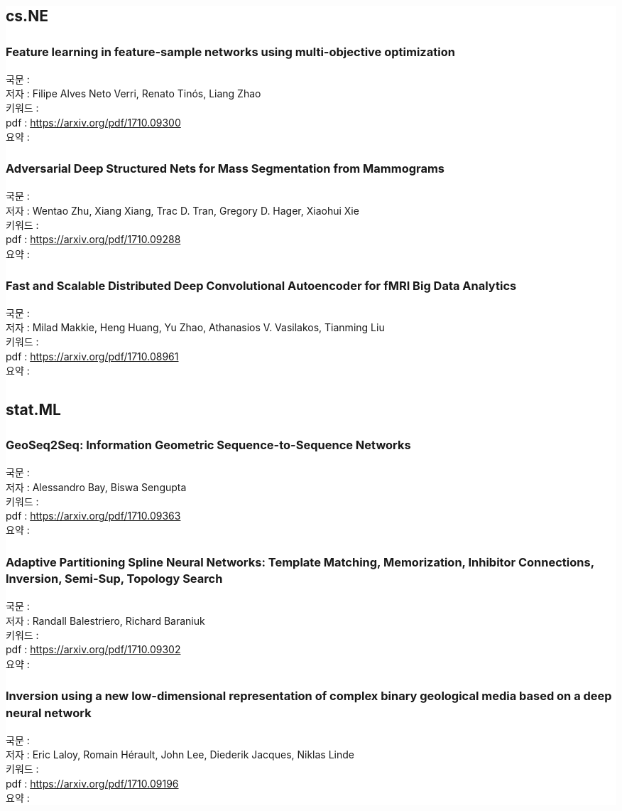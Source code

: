 ## cs.NE<br>
### Feature learning in feature-sample networks using multi-objective optimization<br>
국문 : <br>
저자 : Filipe Alves Neto Verri, Renato Tinós, Liang Zhao<br>
키워드 :<br>
pdf : <https://arxiv.org/pdf/1710.09300><br>
요약 : <br>


### Adversarial Deep Structured Nets for Mass Segmentation from Mammograms<br>
국문 : <br>
저자 : Wentao Zhu, Xiang Xiang, Trac D. Tran, Gregory D. Hager, Xiaohui Xie<br>
키워드 :<br>
pdf : <https://arxiv.org/pdf/1710.09288><br>
요약 : <br>


### Fast and Scalable Distributed Deep Convolutional Autoencoder for fMRI Big Data Analytics<br>
국문 : <br>
저자 : Milad Makkie, Heng Huang, Yu Zhao, Athanasios V. Vasilakos, Tianming Liu<br>
키워드 :<br>
pdf : <https://arxiv.org/pdf/1710.08961><br>
요약 : <br>


## stat.ML<br>
### GeoSeq2Seq: Information Geometric Sequence-to-Sequence Networks<br>
국문 : <br>
저자 : Alessandro Bay, Biswa Sengupta<br>
키워드 :<br>
pdf : <https://arxiv.org/pdf/1710.09363><br>
요약 : <br>


### Adaptive Partitioning Spline Neural Networks: Template Matching, Memorization, Inhibitor Connections, Inversion, Semi-Sup, Topology Search<br>
국문 : <br>
저자 : Randall Balestriero, Richard Baraniuk<br>
키워드 :<br>
pdf : <https://arxiv.org/pdf/1710.09302><br>
요약 : <br>


### Inversion using a new low-dimensional representation of complex binary geological media based on a deep neural network<br>
국문 : <br>
저자 : Eric Laloy, Romain Hérault, John Lee, Diederik Jacques, Niklas Linde<br>
키워드 :<br>
pdf : <https://arxiv.org/pdf/1710.09196><br>
요약 : <br>
